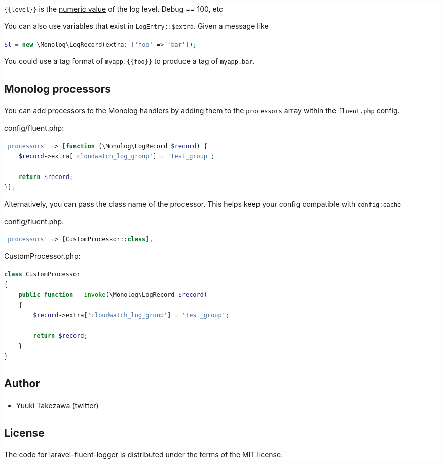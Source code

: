 `{{level}}` is the [numeric value](https://github.com/Seldaek/monolog/blob/main/src/Monolog/Level.php) of the log level.  Debug == 100, etc

You can also use variables that exist in `LogEntry::$extra`.  Given a message like

```php
$l = new \Monolog\LogRecord(extra: ['foo' => 'bar']);
```

You could use a tag format of `myapp.{{foo}}` to produce a tag of `myapp.bar`.


## Monolog processors

You can add [processors](https://seldaek.github.io/monolog/doc/01-usage.html#using-processors) to the Monolog handlers by adding them to 
the `processors` array within the `fluent.php` config.

config/fluent.php:
```php
'processors' => [function (\Monolog\LogRecord $record) {
    $record->extra['cloudwatch_log_group'] = 'test_group';
    
    return $record;
}],
```

Alternatively, you can pass the class name of the processor.  This helps keep your config compatible with `config:cache`

config/fluent.php:
```php
'processors' => [CustomProcessor::class],
```

CustomProcessor.php:
```php
class CustomProcessor
{
    public function __invoke(\Monolog\LogRecord $record)
    {
        $record->extra['cloudwatch_log_group'] = 'test_group';

        return $record;
    }
}
```

## Author ##

- [Yuuki Takezawa](mailto:yuuki.takezawa@comnect.jp.net) ([twitter](http://twitter.com/ex_takezawa))

## License ##

The code for laravel-fluent-logger is distributed under the terms of the MIT license.
